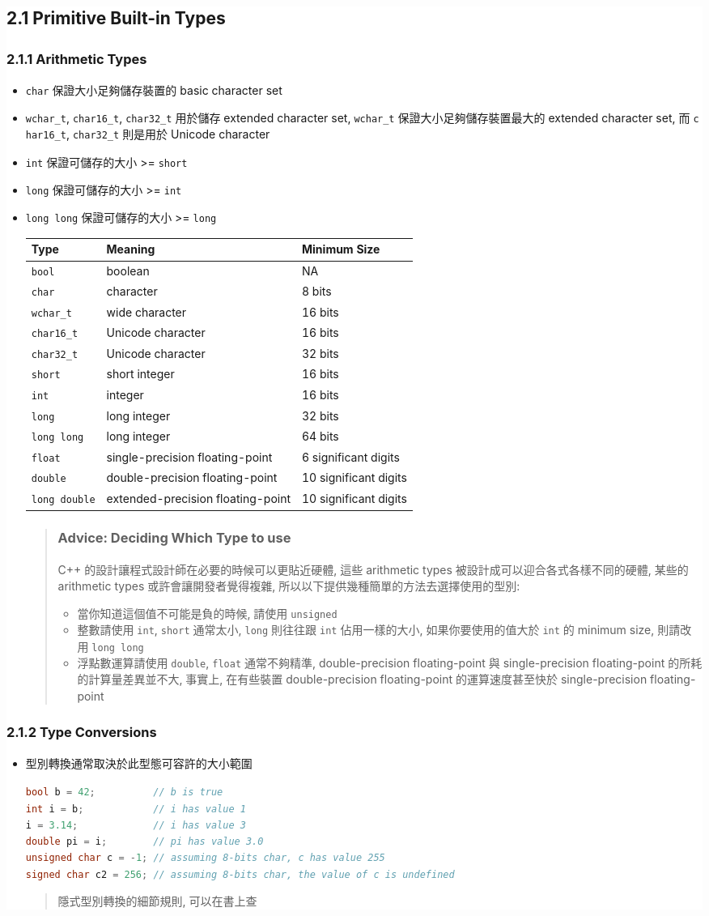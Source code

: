 
## 2.1 Primitive Built-in Types

### 2.1.1 Arithmetic Types
- `char` 保證大小足夠儲存裝置的 basic character set 
- `wchar_t`, `char16_t`, `char32_t` 用於儲存 extended character set, `wchar_t` 保證大小足夠儲存裝置最大的 extended character set, 而 `char16_t`, `char32_t` 則是用於 Unicode character
- `int` 保證可儲存的大小 >= `short`
- `long` 保證可儲存的大小 >= `int`
- `long long` 保證可儲存的大小 >= `long`

    | Type     | Meaning  | Minimum Size |
    | -------- | -------- | ------------ |
    | `bool`       | boolean            | NA   |
    | `char`       | character          | 8 bits |
    | `wchar_t`    | wide character     | 16 bits |
    | `char16_t`   | Unicode character  | 16 bits |
    | `char32_t`   | Unicode character  | 32 bits |
    | `short`      | short integer      | 16 bits |
    | `int`        | integer            | 16 bits |
    | `long`       | long integer       | 32 bits |
    | `long long`  | long integer       | 64 bits |
    | `float`      | single-precision floating-point | 6 significant digits |
    | `double`     | double-precision floating-point | 10 significant digits |
    | `long double`| extended-precision floating-point | 10 significant digits |

    > ### Advice: Deciding Which Type to use
    > C++ 的設計讓程式設計師在必要的時候可以更貼近硬體, 這些 arithmetic types 被設計成可以迎合各式各樣不同的硬體, 某些的 arithmetic types 或許會讓開發者覺得複雜, 所以以下提供幾種簡單的方法去選擇使用的型別:
    > - 當你知道這個值不可能是負的時候, 請使用 `unsigned`
    > - 整數請使用 `int`, `short` 通常太小, `long` 則往往跟 `int` 佔用一樣的大小, 如果你要使用的值大於 `int` 的 minimum size, 則請改用 `long long`
    > - 浮點數運算請使用 `double`, `float` 通常不夠精準, double-precision floating-point 與 single-precision floating-point 的所耗的計算量差異並不大, 事實上, 在有些裝置 double-precision floating-point 的運算速度甚至快於 single-precision floating-point

### 2.1.2 Type Conversions
- 型別轉換通常取決於此型態可容許的大小範圍
    ```cpp
    bool b = 42;          // b is true
    int i = b;            // i has value 1
    i = 3.14;             // i has value 3
    double pi = i;        // pi has value 3.0
    unsigned char c = -1; // assuming 8-bits char, c has value 255
    signed char c2 = 256; // assuming 8-bits char, the value of c is undefined
    ```
    > 隱式型別轉換的細節規則, 可以在書上查

